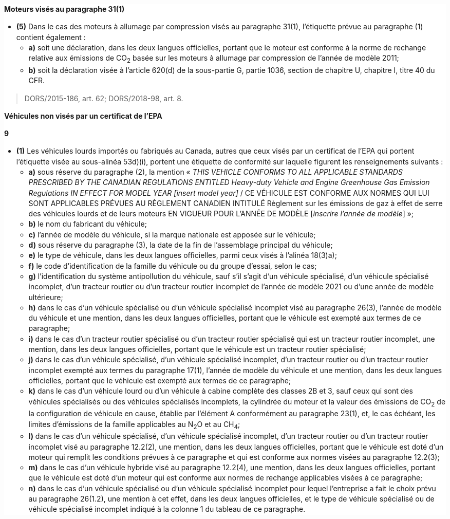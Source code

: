 **Moteurs visés au paragraphe 31(1)**

- **(5)** Dans le cas des moteurs à allumage par compression visés au paragraphe 31(1), l’étiquette prévue au paragraphe (1) contient également :
	- **a)** soit une déclaration, dans les deux langues officielles, portant que le moteur est conforme à la norme de rechange relative aux émissions de CO<sub>2</sub> basée sur les moteurs à allumage par compression de l’année de modèle 2011;
	- **b)** soit la déclaration visée à l’article 620(d) de la sous-partie G, partie 1036, section de chapitre U, chapitre I, titre 40 du CFR.
> DORS/2015-186, art. 62; DORS/2018-98, art. 8.





**Véhicules non visés par un certificat de l’EPA**

**9** 

- **(1)** Les véhicules lourds importés ou fabriqués au Canada, autres que ceux visés par un certificat de l’EPA qui portent l’étiquette visée au sous-alinéa 53d)(i), portent une étiquette de conformité sur laquelle figurent les renseignements suivants :
	- **a)** sous réserve du paragraphe (2), la mention « *THIS VEHICLE CONFORMS TO ALL APPLICABLE STANDARDS PRESCRIBED BY THE CANADIAN REGULATIONS ENTITLED *Heavy-duty Vehicle and Engine Greenhouse Gas Emission Regulations* IN EFFECT FOR MODEL YEAR [*insert model year*]* / CE VÉHICULE EST CONFORME AUX NORMES QUI LUI SONT APPLICABLES PRÉVUES AU RÈGLEMENT CANADIEN INTITULÉ Règlement sur les émissions de gaz à effet de serre des véhicules lourds et de leurs moteurs EN VIGUEUR POUR L’ANNÉE DE MODÈLE [*inscrire l’année de modèle*] »;
	- **b)** le nom du fabricant du véhicule;
	- **c)** l’année de modèle du véhicule, si la marque nationale est apposée sur le véhicule;
	- **d)** sous réserve du paragraphe (3), la date de la fin de l’assemblage principal du véhicule;
	- **e)** le type de véhicule, dans les deux langues officielles, parmi ceux visés à l’alinéa 18(3)a);
	- **f)** le code d’identification de la famille du véhicule ou du groupe d’essai, selon le cas;
	- **g)** l’identification du système antipollution du véhicule, sauf s’il s’agit d’un véhicule spécialisé, d’un véhicule spécialisé incomplet, d’un tracteur routier ou d’un tracteur routier incomplet de l’année de modèle 2021 ou d’une année de modèle ultérieure;
	- **h)** dans le cas d’un véhicule spécialisé ou d’un véhicule spécialisé incomplet visé au paragraphe 26(3), l’année de modèle du véhicule et une mention, dans les deux langues officielles, portant que le véhicule est exempté aux termes de ce paragraphe;
	- **i)** dans le cas d’un tracteur routier spécialisé ou d’un tracteur routier spécialisé qui est un tracteur routier incomplet, une mention, dans les deux langues officielles, portant que le véhicule est un tracteur routier spécialisé;
	- **j)** dans le cas d’un véhicule spécialisé, d’un véhicule spécialisé incomplet, d’un tracteur routier ou d’un tracteur routier incomplet exempté aux termes du paragraphe 17(1), l’année de modèle du véhicule et une mention, dans les deux langues officielles, portant que le véhicule est exempté aux termes de ce paragraphe;
	- **k)** dans le cas d’un véhicule lourd ou d’un véhicule à cabine complète des classes 2B et 3, sauf ceux qui sont des véhicules spécialisés ou des véhicules spécialisés incomplets, la cylindrée du moteur et la valeur des émissions de CO<sub>2</sub> de la configuration de véhicule en cause, établie par l’élément A conformément au paragraphe 23(1), et, le cas échéant, les limites d’émissions de la famille applicables au N<sub>2</sub>O et au CH<sub>4</sub>;
	- **l)** dans le cas d’un véhicule spécialisé, d’un véhicule spécialisé incomplet, d’un tracteur routier ou d’un tracteur routier incomplet visé au paragraphe 12.2(2), une mention, dans les deux langues officielles, portant que le véhicule est doté d’un moteur qui remplit les conditions prévues à ce paragraphe et qui est conforme aux normes visées au paragraphe 12.2(3);
	- **m)** dans le cas d’un véhicule hybride visé au paragraphe 12.2(4), une mention, dans les deux langues officielles, portant que le véhicule est doté d’un moteur qui est conforme aux normes de rechange applicables visées à ce paragraphe;
	- **n)** dans le cas d’un véhicule spécialisé ou d’un véhicule spécialisé incomplet pour lequel l’entreprise a fait le choix prévu au paragraphe 26(1.2), une mention à cet effet, dans les deux langues officielles, et le type de véhicule spécialisé ou de véhicule spécialisé incomplet indiqué à la colonne 1 du tableau de ce paragraphe.
